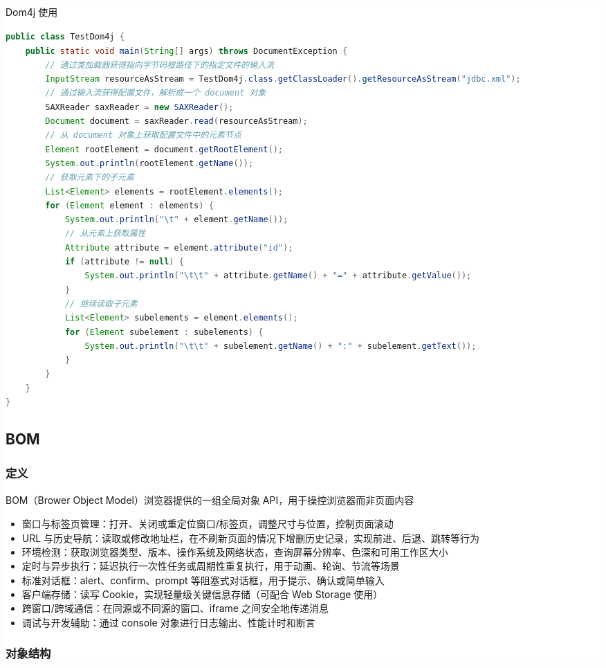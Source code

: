 
Dom4j 使用

```java
public class TestDom4j {
    public static void main(String[] args) throws DocumentException {
        // 通过类加载器获得指向字节码根路径下的指定文件的输入流
        InputStream resourceAsStream = TestDom4j.class.getClassLoader().getResourceAsStream("jdbc.xml");
        // 通过输入流获得配置文件，解析成一个 document 对象
        SAXReader saxReader = new SAXReader();
        Document document = saxReader.read(resourceAsStream);
        // 从 document 对象上获取配置文件中的元素节点
        Element rootElement = document.getRootElement();
        System.out.println(rootElement.getName());
        // 获取元素下的子元素
        List<Element> elements = rootElement.elements();
        for (Element element : elements) {
            System.out.println("\t" + element.getName());
            // 从元素上获取属性
            Attribute attribute = element.attribute("id");
            if (attribute != null) {
                System.out.println("\t\t" + attribute.getName() + "=" + attribute.getValue());
            }
            // 继续读取子元素
            List<Element> subelements = element.elements();
            for (Element subelement : subelements) {
                System.out.println("\t\t" + subelement.getName() + ":" + subelement.getText());
            }
        }
    }
}
```



## BOM

### 定义

BOM（Brower Object Model）浏览器提供的一组全局对象 API，用于操控浏览器而非页面内容

- 窗口与标签页管理：打开、关闭或重定位窗口/标签页，调整尺寸与位置，控制页面滚动
- URL 与历史导航：读取或修改地址栏，在不刷新页面的情况下增删历史记录，实现前进、后退、跳转等行为
- 环境检测：获取浏览器类型、版本、操作系统及网络状态，查询屏幕分辨率、色深和可用工作区大小
- 定时与异步执行：延迟执行一次性任务或周期性重复执行，用于动画、轮询、节流等场景
- 标准对话框：alert、confirm、prompt 等阻塞式对话框，用于提示、确认或简单输入
- 客户端存储：读写 Cookie，实现轻量级关键信息存储（可配合 Web Storage 使用）
- 跨窗口/跨域通信：在同源或不同源的窗口、iframe 之间安全地传递消息
- 调试与开发辅助：通过 console 对象进行日志输出、性能计时和断言

### 对象结构
